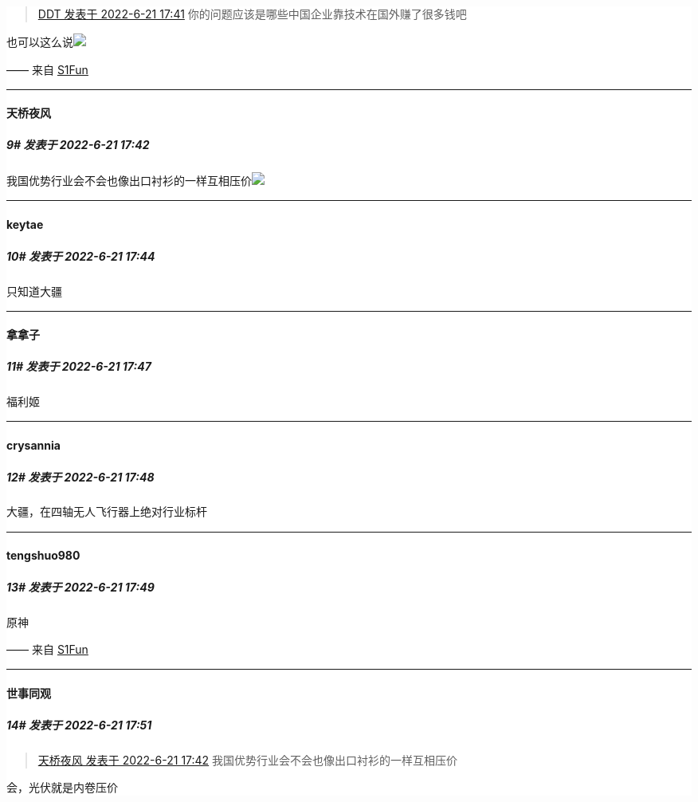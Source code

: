 <blockquote><a href="httphttps://bbs.saraba1st.com/2b/forum.php?mod=redirect&amp;goto=findpost&amp;pid=56355336&amp;ptid=2077118" target="_blank">DDT 发表于 2022-6-21 17:41</a>
你的问题应该是哪些中国企业靠技术在国外赚了很多钱吧</blockquote>
也可以这么说<img src="https://static.saraba1st.com/image/smiley/face2017/037.png" referrerpolicy="no-referrer">

—— 来自 [S1Fun](https://s1fun.koalcat.com)

*****

####  天桥夜风  
##### 9#       发表于 2022-6-21 17:42

我国优势行业会不会也像出口衬衫的一样互相压价<img src="https://static.saraba1st.com/image/smiley/face2017/068.png" referrerpolicy="no-referrer">

*****

####  keytae  
##### 10#       发表于 2022-6-21 17:44

只知道大疆 

*****

####  拿拿子  
##### 11#       发表于 2022-6-21 17:47

福利姬

*****

####  crysannia  
##### 12#       发表于 2022-6-21 17:48

大疆，在四轴无人飞行器上绝对行业标杆

*****

####  tengshuo980  
##### 13#       发表于 2022-6-21 17:49

原神

—— 来自 [S1Fun](https://s1fun.koalcat.com)

*****

####  世事同观  
##### 14#       发表于 2022-6-21 17:51

<blockquote><a href="httphttps://bbs.saraba1st.com/2b/forum.php?mod=redirect&amp;goto=findpost&amp;pid=56355352&amp;ptid=2077118" target="_blank">天桥夜风 发表于 2022-6-21 17:42</a>
我国优势行业会不会也像出口衬衫的一样互相压价</blockquote>
会，光伏就是内卷压价
